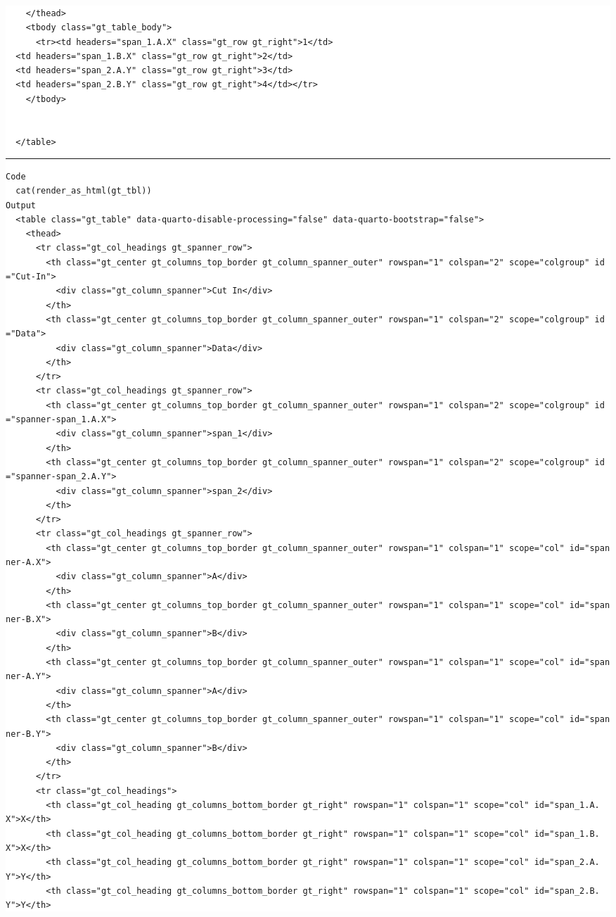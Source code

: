         </thead>
        <tbody class="gt_table_body">
          <tr><td headers="span_1.A.X" class="gt_row gt_right">1</td>
      <td headers="span_1.B.X" class="gt_row gt_right">2</td>
      <td headers="span_2.A.Y" class="gt_row gt_right">3</td>
      <td headers="span_2.B.Y" class="gt_row gt_right">4</td></tr>
        </tbody>
        
        
      </table>

---

    Code
      cat(render_as_html(gt_tbl))
    Output
      <table class="gt_table" data-quarto-disable-processing="false" data-quarto-bootstrap="false">
        <thead>
          <tr class="gt_col_headings gt_spanner_row">
            <th class="gt_center gt_columns_top_border gt_column_spanner_outer" rowspan="1" colspan="2" scope="colgroup" id="Cut-In">
              <div class="gt_column_spanner">Cut In</div>
            </th>
            <th class="gt_center gt_columns_top_border gt_column_spanner_outer" rowspan="1" colspan="2" scope="colgroup" id="Data">
              <div class="gt_column_spanner">Data</div>
            </th>
          </tr>
          <tr class="gt_col_headings gt_spanner_row">
            <th class="gt_center gt_columns_top_border gt_column_spanner_outer" rowspan="1" colspan="2" scope="colgroup" id="spanner-span_1.A.X">
              <div class="gt_column_spanner">span_1</div>
            </th>
            <th class="gt_center gt_columns_top_border gt_column_spanner_outer" rowspan="1" colspan="2" scope="colgroup" id="spanner-span_2.A.Y">
              <div class="gt_column_spanner">span_2</div>
            </th>
          </tr>
          <tr class="gt_col_headings gt_spanner_row">
            <th class="gt_center gt_columns_top_border gt_column_spanner_outer" rowspan="1" colspan="1" scope="col" id="spanner-A.X">
              <div class="gt_column_spanner">A</div>
            </th>
            <th class="gt_center gt_columns_top_border gt_column_spanner_outer" rowspan="1" colspan="1" scope="col" id="spanner-B.X">
              <div class="gt_column_spanner">B</div>
            </th>
            <th class="gt_center gt_columns_top_border gt_column_spanner_outer" rowspan="1" colspan="1" scope="col" id="spanner-A.Y">
              <div class="gt_column_spanner">A</div>
            </th>
            <th class="gt_center gt_columns_top_border gt_column_spanner_outer" rowspan="1" colspan="1" scope="col" id="spanner-B.Y">
              <div class="gt_column_spanner">B</div>
            </th>
          </tr>
          <tr class="gt_col_headings">
            <th class="gt_col_heading gt_columns_bottom_border gt_right" rowspan="1" colspan="1" scope="col" id="span_1.A.X">X</th>
            <th class="gt_col_heading gt_columns_bottom_border gt_right" rowspan="1" colspan="1" scope="col" id="span_1.B.X">X</th>
            <th class="gt_col_heading gt_columns_bottom_border gt_right" rowspan="1" colspan="1" scope="col" id="span_2.A.Y">Y</th>
            <th class="gt_col_heading gt_columns_bottom_border gt_right" rowspan="1" colspan="1" scope="col" id="span_2.B.Y">Y</th>